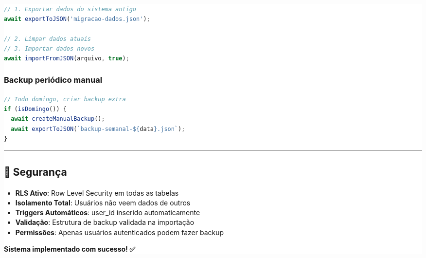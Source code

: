 ```typescript
// 1. Exportar dados do sistema antigo
await exportToJSON('migracao-dados.json');

// 2. Limpar dados atuais
// 3. Importar dados novos
await importFromJSON(arquivo, true);
```

### Backup periódico manual

```typescript
// Todo domingo, criar backup extra
if (isDomingo()) {
  await createManualBackup();
  await exportToJSON(`backup-semanal-${data}.json`);
}
```

---

## 🔐 Segurança

- **RLS Ativo**: Row Level Security em todas as tabelas
- **Isolamento Total**: Usuários não veem dados de outros
- **Triggers Automáticos**: user_id inserido automaticamente
- **Validação**: Estrutura de backup validada na importação
- **Permissões**: Apenas usuários autenticados podem fazer backup

**Sistema implementado com sucesso! ✅**
